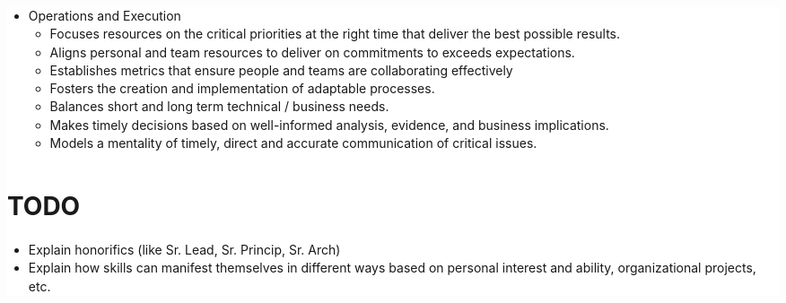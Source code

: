 * Operations and Execution
	* Focuses resources on the critical priorities at the right time that deliver the best possible results.
	* Aligns personal and team resources to deliver on commitments to exceeds expectations.
	* Establishes metrics that ensure people and teams are collaborating effectively
	* Fosters the creation and implementation of adaptable processes.
	* Balances short and long term technical / business needs.
	* Makes timely decisions based on well-informed analysis, evidence, and business implications.
	* Models a mentality of timely, direct and accurate communication of critical issues.

# TODO #

* Explain honorifics (like Sr. Lead, Sr. Princip, Sr. Arch)
* Explain how skills can manifest themselves in different ways based on personal interest and ability, organizational projects, etc.
